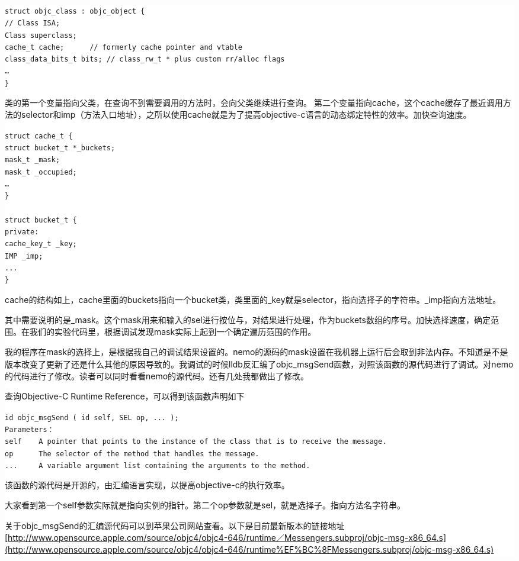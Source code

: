 ```
struct objc_class : objc_object {
// Class ISA;
Class superclass;
cache_t cache;      // formerly cache pointer and vtable
class_data_bits_t bits; // class_rw_t * plus custom rr/alloc flags
… 
}

```

类的第一个变量指向父类，在查询不到需要调用的方法时，会向父类继续进行查询。 第二个变量指向cache，这个cache缓存了最近调用方法的selector和imp（方法入口地址），之所以使用cache就是为了提高objective-c语言的动态绑定特性的效率。加快查询速度。

```
struct cache_t {
struct bucket_t *_buckets;
mask_t _mask;
mask_t _occupied;
… 
}

struct bucket_t {
private:
cache_key_t _key;
IMP _imp; 
...
}

```

cache的结构如上，cache里面的buckets指向一个bucket类，类里面的_key就是selector，指向选择子的字符串。_imp指向方法地址。

其中需要说明的是_mask。这个mask用来和输入的sel进行按位与，对结果进行处理，作为buckets数组的序号。加快选择速度，确定范围。在我们的实验代码里，根据调试发现mask实际上起到一个确定遍历范围的作用。

我的程序在mask的选择上，是根据我自己的调试结果设置的。nemo的源码的mask设置在我机器上运行后会取到非法内存。不知道是不是版本改变了更新了还是什么其他的原因导致的。我调试的时候lldb反汇编了objc_msgSend函数，对照该函数的源代码进行了调试。对nemo的代码进行了修改。读者可以同时看看nemo的源代码。还有几处我都做出了修改。

查询Objective-C Runtime Reference，可以得到该函数声明如下

```
id objc_msgSend ( id self, SEL op, ... );
Parameters：
self    A pointer that points to the instance of the class that is to receive the message.
op      The selector of the method that handles the message.
...     A variable argument list containing the arguments to the method.

```

该函数的源代码是开源的，由汇编语言实现，以提高objective-c的执行效率。

大家看到第一个self参数实际就是指向实例的指针。第二个op参数就是sel，就是选择子。指向方法名字符串。

关于objc_msgSend的汇编源代码可以到苹果公司网站查看。以下是目前最新版本的链接地址[http://www.opensource.apple.com/source/objc4/objc4-646/runtime／Messengers.subproj/objc-msg-x86_64.s](http://www.opensource.apple.com/source/objc4/objc4-646/runtime%EF%BC%8FMessengers.subproj/objc-msg-x86_64.s)
